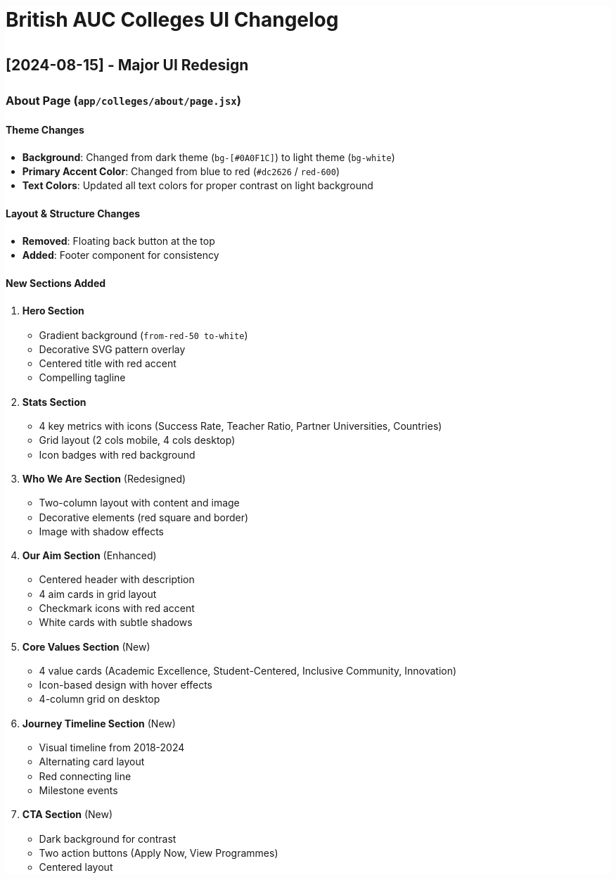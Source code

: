 # British AUC Colleges UI Changelog

## [2024-08-15] - Major UI Redesign

### About Page (`app/colleges/about/page.jsx`)

#### Theme Changes
- **Background**: Changed from dark theme (`bg-[#0A0F1C]`) to light theme (`bg-white`)
- **Primary Accent Color**: Changed from blue to red (`#dc2626` / `red-600`)
- **Text Colors**: Updated all text colors for proper contrast on light background

#### Layout & Structure Changes
- **Removed**: Floating back button at the top
- **Added**: Footer component for consistency

#### New Sections Added
1. **Hero Section**
   - Gradient background (`from-red-50 to-white`)
   - Decorative SVG pattern overlay
   - Centered title with red accent
   - Compelling tagline

2. **Stats Section**
   - 4 key metrics with icons (Success Rate, Teacher Ratio, Partner Universities, Countries)
   - Grid layout (2 cols mobile, 4 cols desktop)
   - Icon badges with red background

3. **Who We Are Section** (Redesigned)
   - Two-column layout with content and image
   - Decorative elements (red square and border)
   - Image with shadow effects

4. **Our Aim Section** (Enhanced)
   - Centered header with description
   - 4 aim cards in grid layout
   - Checkmark icons with red accent
   - White cards with subtle shadows

5. **Core Values Section** (New)
   - 4 value cards (Academic Excellence, Student-Centered, Inclusive Community, Innovation)
   - Icon-based design with hover effects
   - 4-column grid on desktop

6. **Journey Timeline Section** (New)
   - Visual timeline from 2018-2024
   - Alternating card layout
   - Red connecting line
   - Milestone events

7. **CTA Section** (New)
   - Dark background for contrast
   - Two action buttons (Apply Now, View Programmes)
   - Centered layout
